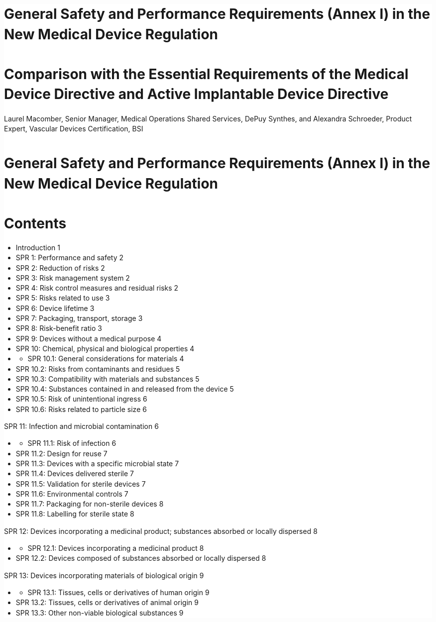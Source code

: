 # General Safety and Performance Requirements (Annex I) in the New Medical Device Regulation

# Comparison with the Essential Requirements of the Medical Device Directive and Active Implantable Device Directive

Laurel Macomber, Senior Manager, Medical Operations Shared Services, DePuy Synthes, and Alexandra Schroeder, Product Expert, Vascular Devices Certification, BSI
# General Safety and Performance Requirements (Annex I) in the New Medical Device Regulation

# Contents

- Introduction 1
- SPR 1: Performance and safety 2
- SPR 2: Reduction of risks 2
- SPR 3: Risk management system 2
- SPR 4: Risk control measures and residual risks 2
- SPR 5: Risks related to use 3
- SPR 6: Device lifetime 3
- SPR 7: Packaging, transport, storage 3
- SPR 8: Risk-benefit ratio 3
- SPR 9: Devices without a medical purpose 4
- SPR 10: Chemical, physical and biological properties 4
- - SPR 10.1: General considerations for materials 4
- SPR 10.2: Risks from contaminants and residues 5
- SPR 10.3: Compatibility with materials and substances 5
- SPR 10.4: Substances contained in and released from the device 5
- SPR 10.5: Risk of unintentional ingress 6
- SPR 10.6: Risks related to particle size 6

SPR 11: Infection and microbial contamination 6
- - SPR 11.1: Risk of infection 6
- SPR 11.2: Design for reuse 7
- SPR 11.3: Devices with a specific microbial state 7
- SPR 11.4: Devices delivered sterile 7
- SPR 11.5: Validation for sterile devices 7
- SPR 11.6: Environmental controls 7
- SPR 11.7: Packaging for non-sterile devices 8
- SPR 11.8: Labelling for sterile state 8

SPR 12: Devices incorporating a medicinal product; substances absorbed or locally dispersed 8
- - SPR 12.1: Devices incorporating a medicinal product 8
- SPR 12.2: Devices composed of substances absorbed or locally dispersed 8

SPR 13: Devices incorporating materials of biological origin 9
- - SPR 13.1: Tissues, cells or derivatives of human origin 9
- SPR 13.2: Tissues, cells or derivatives of animal origin 9
- SPR 13.3: Other non-viable biological substances 9
